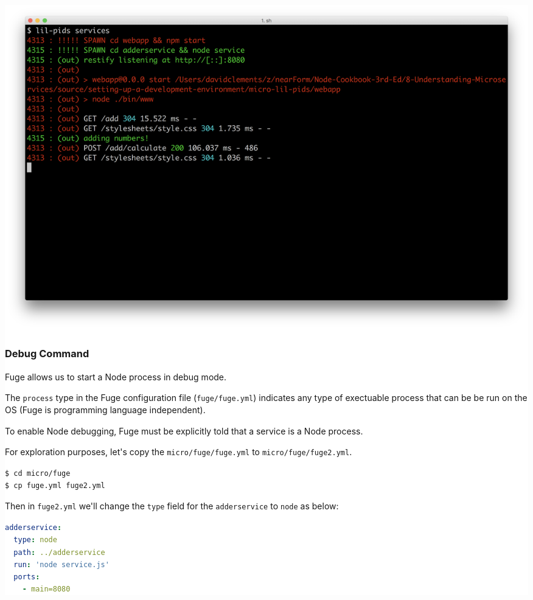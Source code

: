 ![](images/lil-pids.png)

### Debug Command

Fuge allows us to start a Node process in debug mode. 

The `process` type in the Fuge configuration file (`fuge/fuge.yml`) indicates
any type of exectuable process that can be be run on the OS (Fuge is programming
language independent). 

To enable Node debugging, Fuge must be explicitly told that a service is a Node process. 

For exploration purposes, let's copy the `micro/fuge/fuge.yml` to `micro/fuge/fuge2.yml`.

```sh
$ cd micro/fuge
$ cp fuge.yml fuge2.yml
```

Then in `fuge2.yml` we'll change the `type` field for the `adderservice`  to `node` as below:

```yaml
adderservice:
  type: node
  path: ../adderservice
  run: 'node service.js'
  ports:
    - main=8080
```
